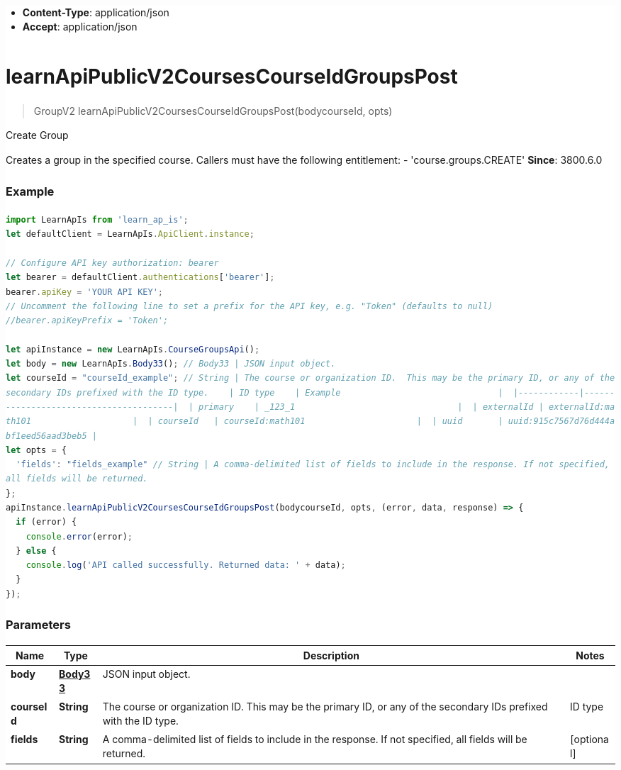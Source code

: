  - **Content-Type**: application/json
 - **Accept**: application/json

<a name="learnApiPublicV2CoursesCourseIdGroupsPost"></a>
# **learnApiPublicV2CoursesCourseIdGroupsPost**
> GroupV2 learnApiPublicV2CoursesCourseIdGroupsPost(bodycourseId, opts)

Create Group

Creates a group in the specified course.  Callers must have the following entitlement:  - &#x27;course.groups.CREATE&#x27;  **Since**: 3800.6.0

### Example
```javascript
import LearnApIs from 'learn_ap_is';
let defaultClient = LearnApIs.ApiClient.instance;

// Configure API key authorization: bearer
let bearer = defaultClient.authentications['bearer'];
bearer.apiKey = 'YOUR API KEY';
// Uncomment the following line to set a prefix for the API key, e.g. "Token" (defaults to null)
//bearer.apiKeyPrefix = 'Token';

let apiInstance = new LearnApIs.CourseGroupsApi();
let body = new LearnApIs.Body33(); // Body33 | JSON input object.
let courseId = "courseId_example"; // String | The course or organization ID.  This may be the primary ID, or any of the secondary IDs prefixed with the ID type.    | ID type    | Example                               |  |------------|---------------------------------------|  | primary    | _123_1                                |  | externalId | externalId:math101                    |  | courseId   | courseId:math101                      |  | uuid       | uuid:915c7567d76d444abf1eed56aad3beb5 |  
let opts = { 
  'fields': "fields_example" // String | A comma-delimited list of fields to include in the response. If not specified, all fields will be returned.
};
apiInstance.learnApiPublicV2CoursesCourseIdGroupsPost(bodycourseId, opts, (error, data, response) => {
  if (error) {
    console.error(error);
  } else {
    console.log('API called successfully. Returned data: ' + data);
  }
});
```

### Parameters

Name | Type | Description  | Notes
------------- | ------------- | ------------- | -------------
 **body** | [**Body33**](Body33.md)| JSON input object. | 
 **courseId** | **String**| The course or organization ID.  This may be the primary ID, or any of the secondary IDs prefixed with the ID type.    | ID type    | Example                               |  |------------|---------------------------------------|  | primary    | _123_1                                |  | externalId | externalId:math101                    |  | courseId   | courseId:math101                      |  | uuid       | uuid:915c7567d76d444abf1eed56aad3beb5 |   | 
 **fields** | **String**| A comma-delimited list of fields to include in the response. If not specified, all fields will be returned. | [optional] 
